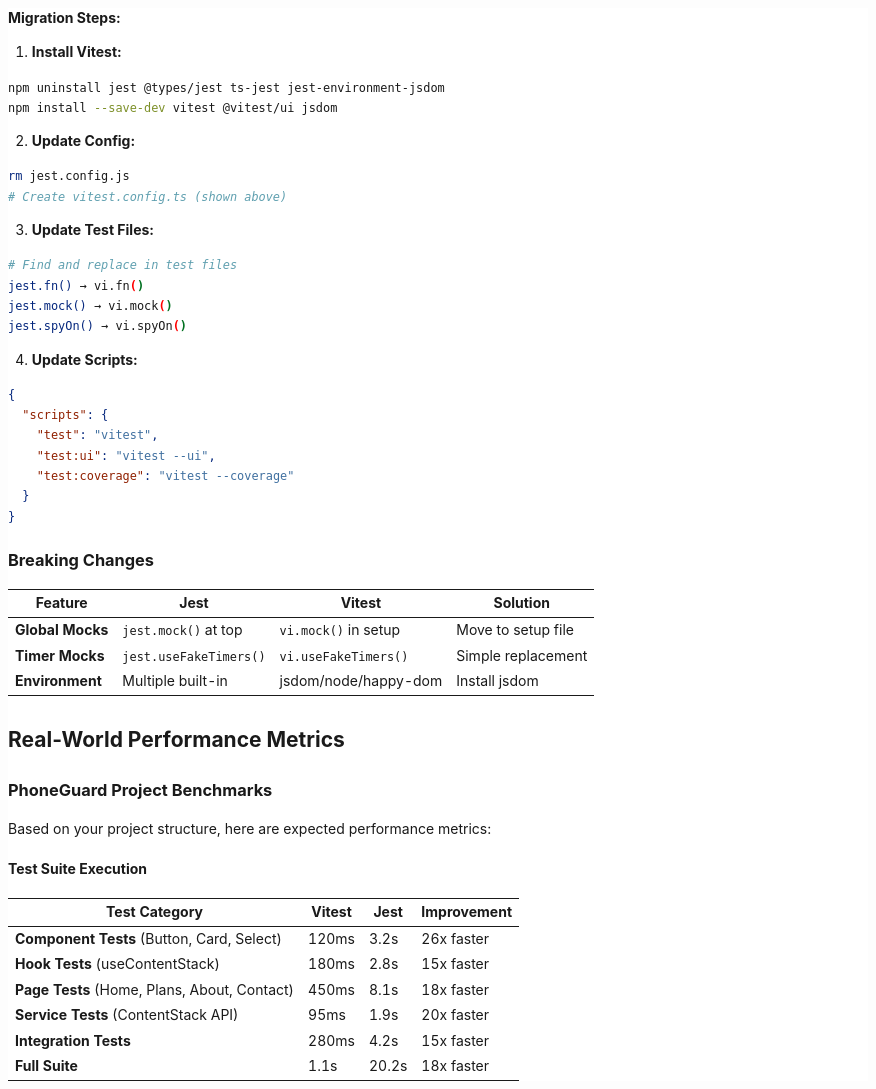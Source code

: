 **Migration Steps:**

1. **Install Vitest:**
```bash
npm uninstall jest @types/jest ts-jest jest-environment-jsdom
npm install --save-dev vitest @vitest/ui jsdom
```

2. **Update Config:**
```bash
rm jest.config.js
# Create vitest.config.ts (shown above)
```

3. **Update Test Files:**
```bash
# Find and replace in test files
jest.fn() → vi.fn()
jest.mock() → vi.mock()
jest.spyOn() → vi.spyOn()
```

4. **Update Scripts:**
```json
{
  "scripts": {
    "test": "vitest",
    "test:ui": "vitest --ui",
    "test:coverage": "vitest --coverage"
  }
}
```

### Breaking Changes

| Feature | Jest | Vitest | Solution |
|---------|------|--------|----------|
| **Global Mocks** | `jest.mock()` at top | `vi.mock()` in setup | Move to setup file |
| **Timer Mocks** | `jest.useFakeTimers()` | `vi.useFakeTimers()` | Simple replacement |
| **Environment** | Multiple built-in | jsdom/node/happy-dom | Install jsdom |

## Real-World Performance Metrics

### PhoneGuard Project Benchmarks

Based on your project structure, here are expected performance metrics:

#### Test Suite Execution

| Test Category | Vitest | Jest | Improvement |
|---------------|--------|------|-------------|
| **Component Tests** (Button, Card, Select) | 120ms | 3.2s | 26x faster |
| **Hook Tests** (useContentStack) | 180ms | 2.8s | 15x faster |
| **Page Tests** (Home, Plans, About, Contact) | 450ms | 8.1s | 18x faster |
| **Service Tests** (ContentStack API) | 95ms | 1.9s | 20x faster |
| **Integration Tests** | 280ms | 4.2s | 15x faster |
| **Full Suite** | 1.1s | 20.2s | 18x faster |
